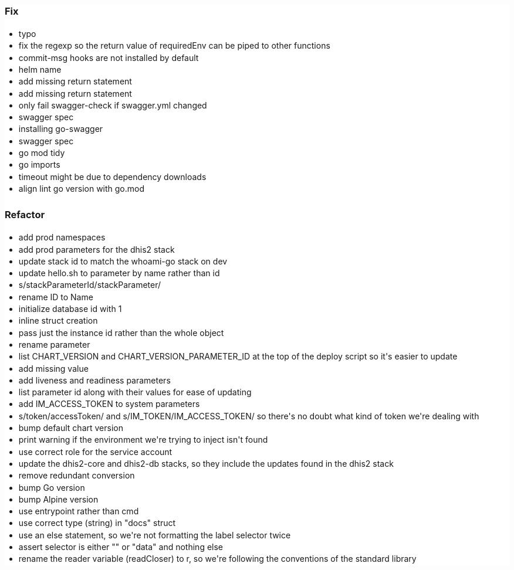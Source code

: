 ### Fix

* typo
* fix the regexp so the return value of requiredEnv can be piped to other functions
* commit-msg hooks are not installed by default
* helm name
* add missing return statement
* add missing return statement
* only fail swagger-check if swagger.yml changed
* swagger spec
* installing go-swagger
* swagger spec
* go mod tidy
* go imports
* timeout might be due to dependency downloads
* align lint go version with go.mod

### Refactor

* add prod namespaces
* add prod parameters for the dhis2 stack
* update stack id to match the whoami-go stack on dev
* update hello.sh to parameter by name rather than id
* s/stackParameterId/stackParameter/
* rename ID to Name
* initialize database id with 1
* inline struct creation
* pass just the instance id rather than the whole object
* rename parameter
* list CHART_VERSION and CHART_VERSION_PARAMETER_ID at the top of the deploy script so it's easier to update
* add missing value
* add liveness and readiness parameters
* list parameter id along with their values for ease of updating
* add IM_ACCESS_TOKEN to system parameters
* s/token/accessToken/ and s/IM_TOKEN/IM_ACCESS_TOKEN/ so there's no doubt what kind of token we're dealing with
* bump default chart version
* print warning if the environment we're trying to inject isn't found
* use correct role for the service account
* update the dhis2-core and dhis2-db stacks, so they include the updates found in the dhis2 stack
* remove redundant conversion
* bump Go version
* bump Alpine version
* use entrypoint rather than cmd
* use correct type (string) in "docs" struct
* use an else statement, so we're not formatting the label selector twice
* assert selector is either "" or "data" and nothing else
* rename the reader variable (readCloser) to r, so we're following the conventions of the standard library
